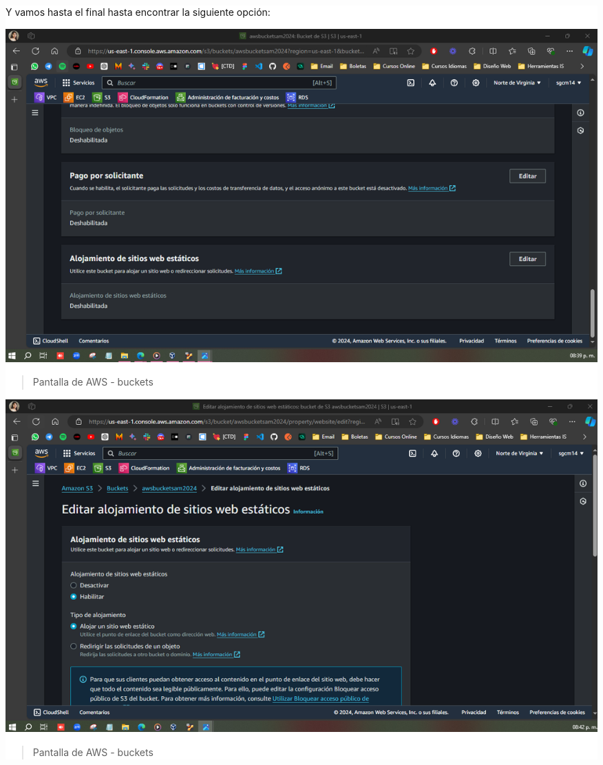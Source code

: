 Y vamos hasta el final hasta encontrar la siguiente opción:

![](https://raw.githubusercontent.com/sgcm14/0523C02-infraestructura-II/main/GitLab-AWS-S3/Captura12.PNG)
> Pantalla de AWS - buckets

![](https://raw.githubusercontent.com/sgcm14/0523C02-infraestructura-II/main/GitLab-AWS-S3/Captura13.PNG)
> Pantalla de AWS - buckets
